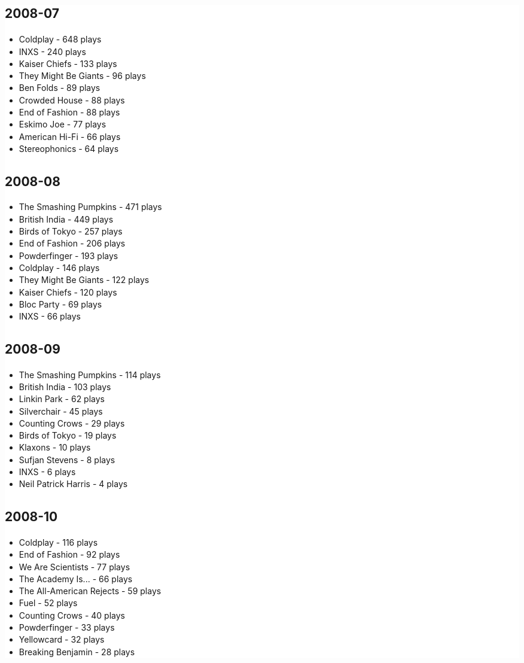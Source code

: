 ## 2008-07
* Coldplay - 648 plays
* INXS - 240 plays
* Kaiser Chiefs - 133 plays
* They Might Be Giants - 96 plays
* Ben Folds - 89 plays
* Crowded House - 88 plays
* End of Fashion - 88 plays
* Eskimo Joe - 77 plays
* American Hi-Fi - 66 plays
* Stereophonics - 64 plays

## 2008-08
* The Smashing Pumpkins - 471 plays
* British India - 449 plays
* Birds of Tokyo - 257 plays
* End of Fashion - 206 plays
* Powderfinger - 193 plays
* Coldplay - 146 plays
* They Might Be Giants - 122 plays
* Kaiser Chiefs - 120 plays
* Bloc Party - 69 plays
* INXS - 66 plays

## 2008-09
* The Smashing Pumpkins - 114 plays
* British India - 103 plays
* Linkin Park - 62 plays
* Silverchair - 45 plays
* Counting Crows - 29 plays
* Birds of Tokyo - 19 plays
* Klaxons - 10 plays
* Sufjan Stevens - 8 plays
* INXS - 6 plays
* Neil Patrick Harris - 4 plays

## 2008-10
* Coldplay - 116 plays
* End of Fashion - 92 plays
* We Are Scientists - 77 plays
* The Academy Is... - 66 plays
* The All-American Rejects - 59 plays
* Fuel - 52 plays
* Counting Crows - 40 plays
* Powderfinger - 33 plays
* Yellowcard - 32 plays
* Breaking Benjamin - 28 plays
